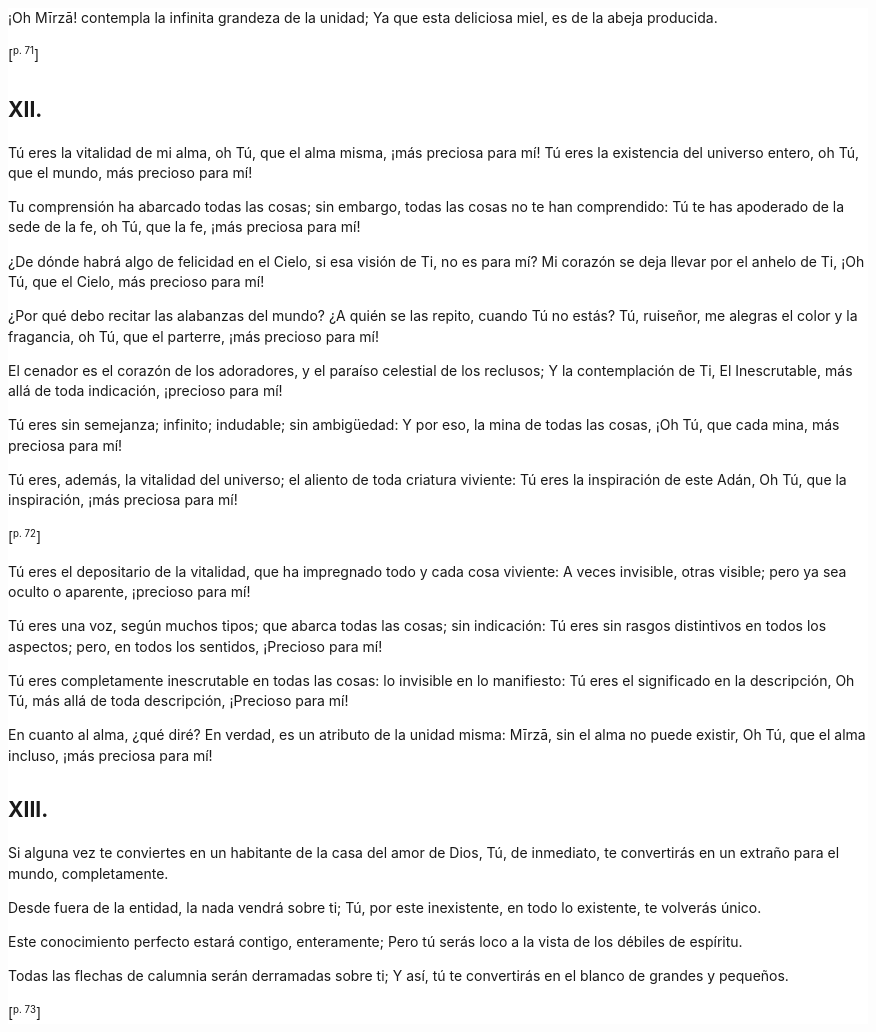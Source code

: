 ¡Oh Mīrzā! contempla la infinita grandeza de la unidad;
Ya que esta deliciosa miel, es de la abeja producida.

<span id="p71">[<sup><small>p. 71</small></sup>]</span>

## XII.

Tú eres la vitalidad de mi alma, oh Tú, que el alma misma, ¡más preciosa para mí!
Tú eres la existencia del universo entero, oh Tú, que el mundo, más precioso para mí!

Tu comprensión ha abarcado todas las cosas; sin embargo, todas las cosas no te han comprendido:
Tú te has apoderado de la sede de la fe, oh Tú, que la fe, ¡más preciosa para mí!

¿De dónde habrá algo de felicidad en el Cielo, si esa visión de Ti, no es para mí?
Mi corazón se deja llevar por el anhelo de Ti, ¡Oh Tú, que el Cielo, más precioso para mí!

¿Por qué debo recitar las alabanzas del mundo? ¿A quién se las repito, cuando Tú no estás?
Tú, ruiseñor, me alegras el color y la fragancia, oh Tú, que el parterre, ¡más precioso para mí!

El cenador es el corazón de los adoradores, y el paraíso celestial de los reclusos;
Y la contemplación de Ti, El Inescrutable, más allá de toda indicación, ¡precioso para mí!

Tú eres sin semejanza; infinito; indudable; sin ambigüedad:
Y por eso, la mina de todas las cosas, ¡Oh Tú, que cada mina, más preciosa para mí!

Tú eres, además, la vitalidad del universo; el aliento de toda criatura viviente:
Tú eres la inspiración de este Adán, Oh Tú, que la inspiración, ¡más preciosa para mí!

<span id="p72">[<sup><small>p. 72</small></sup>]</span>

Tú eres el depositario de la vitalidad, que ha impregnado todo y cada cosa viviente:
A veces invisible, otras visible; pero ya sea oculto o aparente, ¡precioso para mí!

Tú eres una voz, según muchos tipos; que abarca todas las cosas; sin indicación:
Tú eres sin rasgos distintivos en todos los aspectos; pero, en todos los sentidos, ¡Precioso para mí!

Tú eres completamente inescrutable en todas las cosas: lo invisible en lo manifiesto:
Tú eres el significado en la descripción, Oh Tú, más allá de toda descripción, ¡Precioso para mí!

En cuanto al alma, ¿qué diré? En verdad, es un atributo de la unidad misma:
Mīrzā, sin el alma no puede existir, Oh Tú, que el alma incluso, ¡más preciosa para mí!

## XIII.

Si alguna vez te conviertes en un habitante de la casa del amor de Dios,
Tú, de inmediato, te convertirás en un extraño para el mundo, completamente.

Desde fuera de la entidad, la nada vendrá sobre ti;
Tú, por este inexistente, en todo lo existente, te volverás único.

Este conocimiento perfecto estará contigo, enteramente;
Pero tú serás loco a la vista de los débiles de espíritu.

Todas las flechas de calumnia serán derramadas sobre ti;
Y así, tú te convertirás en el blanco de grandes y pequeños.

<span id="p73">[<sup><small>p. 73</small></sup>]</span>


[^75]: Aquel que ha alcanzado una cierta etapa en los misticismos Ṣūfi.
[^76]: ![](/image/book/Islam/Selections_from_the_Poetry_of_the_Afghans/05800.jpg), _walaey_, El hueso del hombro de un animal, o más particularmente el de una oveja, utilizado por los afganos en la adivinación.
[^77]: «La nave de la tierra» a la que se hace referencia aquí es la tierra misma, y los «conos de piedra» son las montañas que sobresalen de su superficie. Según las ideas de los musulmanes, la tierra está colocada sobre las aguas, en medio de las cuales flota.
[^78]: ![](/image/book/Islam/Selections_from_the_Poetry_of_the_Afghans/05801.jpg) _kun fa-yakūn_, «¡Sé! entonces es», una frase atribuida al Creador en la creación del mundo.
[^79]: Las condiciones que Adán aceptó del Creador respecto a los deberes para los cuales fue creado. Véase Mīrzā, Poema VI., segunda nota.
[^80]: Refiriéndose a Adán.
[^81]: ![](/image/book/Islam/Selections_from_the_Poetry_of_the_Afghans/06101.jpg) _kh_, es la primera letra de ![](/image/book/Islam/Selections_from_the_Poetry_of_the_Afghans/06102.jpg) _khūdī_, vanidad, orgullo, etc.
[^82]: Mī’ān o Pīr Roshān, el fundador de la doctrina Roshāniān y antepasado de Mīrzā. Véase la página [51](/es/book/Islam/Selections_from_the_Poetry_of_the_Afghans/21#p51).
[^83]: ![](/image/book/Islam/Selections_from_the_Poetry_of_the_Afghans/06301.jpg) significa ![](/image/book/Islam/Selections_from_the_Poetry_of_the_Afghans/06302.jpg), de la cual es la primera letra, que significa un peregrino, un viajero y, metafóricamente, un devoto.
[^84]: Una costumbre de esparcir dinero, a modo de generosidad, entre la gente en ocasiones festivas.
[^85]: ![](/image/book/Islam/Selections_from_the_Poetry_of_the_Afghans/06401.jpg)—el camino directo y estrecho—el camino de la religión y la ortodoxia.
[^86]: La primera letra de ![](/image/book/Islam/Selections_from_the_Poetry_of_the_Afghans/06501.jpg), pecado, maldad, falta, enfermedad, etc.
[^87]: Por fe se entiende aquí la obediencia completa a la voluntad de Dios, de cuya observancia o negligencia depende no menos que la felicidad o la miseria eternas; y tan difícil de cumplir que, cuando Dios la propuso a las más vastas partes de la creación, con las condiciones anexas, se negaron a asumirla como un deber, pues su incumplimiento tendría consecuencias tan terribles. Dios hizo la propuesta a los cielos, la tierra y las montañas, que en su primera creación estaban dotados de razón, y les hizo saber que había hecho una ley y creado el Paraíso para recompensar a quienes la obedecieran y el Infierno para castigar a los desobedientes; a lo que respondieron que estaban contentos de estar obligados a realizar los servicios para los que fueron creados, pero no querían comprometerse a cumplir la ley divina con estas condiciones, y por lo tanto no deseaban ni recompensa ni castigo. Cuando Adán fue creado, se le hizo la misma oferta, y la aceptó, a pesar de las debilidades del hombre y las flaquezas de su naturaleza. Jellāl-ud-Dīn, Comentario de al Beidāwi sobre el Kur’ān.
[^88]: Choukān o Chougān es el nombre persa de un juego parecido al tenis o al cricket, pero que muchas tribus asiáticas practican a caballo. También significa el bate torcido que se usa en él.
[^89]: ![](/image/book/Islam/Selections_from_the_Poetry_of_the_Afghans/06601.jpg) la primera letra de ![](/image/book/Islam/Selections_from_the_Poetry_of_the_Afghans/06602.jpg), contrario, diferente, etc.
[^90]: Los cinco ladrones o enemigos a los que aquí se hace referencia, como en la casa del cuerpo, son los cinco sentidos: oído, vista, tacto, gusto y olfato.
[^91]: Una abeja enamorada del loto.
[^92]: Æūd es el nombre árabe de Og, el hijo de Anak, acerca de cuya enorme estatura, su escape del Diluvio y la manera en que fue asesinado por Moisés, los musulmanes relatan numerosas fábulas. Véase Números, xxi. 34, 35.
[^93]: El puente sobre el fuego infernal, y por el que deben pasar tanto los que van a ser admitidos en el Paraíso como los que están destinados al fuego del Infierno. Se lo describe como más fino que el hilo de una araña hambrienta y más afilado que el filo de una espada.
[^94]: «En tiempos remotos, la espada era un símbolo de castidad. Cuando el emperador Maximiliano se casó con María de Borgoña por poderes, le ordenó al caballero que sería su representante que lo acostara en el lecho nupcial, al que debía conducir a la princesa, con la armadura completa, y que colocara una espada desenvainada entre él y ella.»—Diario de Chambers, vol. XI. De esto parece que también lo practicaban las naciones de Oriente.
[^95]: Es habitual hacer sonar una campana al amanecer del día, para despertar a la gente de una caravana para que se prepare para partir.
[^96]: Ver nota en la página [18](/es/book/Islam/Selections_from_the_Poetry_of_the_Afghans/12#p18).
[^97]: Se dice que el árbol de sándalo es el lugar favorito guarida de las serpientes negras.
[^98]: El mūsīkār es un pájaro, que se dice que tiene numerosos agujeros en el pico, de donde salen tantos sonidos melodiosos.
[^99]: Una especie de abeja, enamorada del loto.
[^100]: La rueda persa es un artefacto para extraer agua para riego, etc., alrededor de cuyo borde gira una hilera de vasijas de barro.
[^101]: Los comentaristas del Ḳur’ān relatan que, por orden de Nimrūd (o Nimrod), se cerró un gran espacio en Kūtha y se llenó con una gran cantidad de madera, que, al prenderle fuego, ardió tan ferozmente que nadie se atrevió a acercarse. Entonces ataron a Abraham y, metiéndolo en una máquina (que algunos suponen que fue invención del Diablo), lo arrojaron al centro de la hoguera, de la que fue salvado por el ángel Gabriel, que fue enviado en su ayuda; el fuego quemó sólo las cuerdas con las que estaba atado. Añaden que, habiendo perdido milagrosamente el calor en relación con Abraham, el fuego se convirtió en un aire oloroso y que la hoguera se transformó en una pradera agradable; aunque ardió tan furiosamente de otra manera, que, según algunos escritores, unos dos mil idólatras fueron consumidos por él.—Sale’s Kur’ān, nota a la página 269.
[^102]: «Y a la tribu de los Tamud enviamos a su hermano Saliḥ. Él dijo: ¡Oh, pueblo mío! Adorad a Dios; no tenéis otro Dios fuera de Él. Ahora os ha llegado una prueba manifiesta de vuestro Señor. \* \* \* Los que estaban eufóricos respondieron: En verdad, no creemos en lo que vosotros creéis. Y cortaron las patas del camello, y transgredieron insolentemente el mandato de su Señor, y dijeron: ¡Oh Saliḥ! Haz que nos sobrevenga lo que nos has amenazado, si eres uno de los enviados por Dios. Entonces un terrible ruido del Cielo los asaltó; y por la mañana fueron encontrados en sus moradas postrados sobre sus pechos, _y muertos_.»—Al Kur’ān.
[^103]: Shaddād y Shaddīd, los dos hijos de Æād, que reinaron poco después de la muerte de su padre, y extendieron su poder sobre la mayor parte del mundo; pero al morir este último, su hermano se convirtió en el único monarca; quien, habiendo oído hablar del paraíso celestial, hizo un jardín a imitación de él, en los desiertos de Adén, y lo llamó Irem, en honor al nombre de su bisabuelo. Cuando estuvo terminado, partió, con una gran asistencia, para verlo; pero cuando llegaron a un día de viaje del lugar, todos fueron destruidos por un terrible ruido del cielo. Kur’ān de Sale, página 488, y nota.
[^104]: Kārūn, el hijo de Yeshar (o Izhar), el tío de Moisés, y en consecuencia p. 82 lo mismo con Coré de las Escrituras. Ile superó a todos en opulencia, tanto así, que las riquezas de Ḳārūn se han convertido en un proverbio. Dios ordenó a Moisés que lo castigara; y la tierra se abrió debajo de él, fue tragado, junto con su palacio, sus riquezas y sus cómplices.
[^105]: Es decir, que el libro sagrado del Legislador Muhammad ha sido llamado una mera colección de ritos y ceremonias.